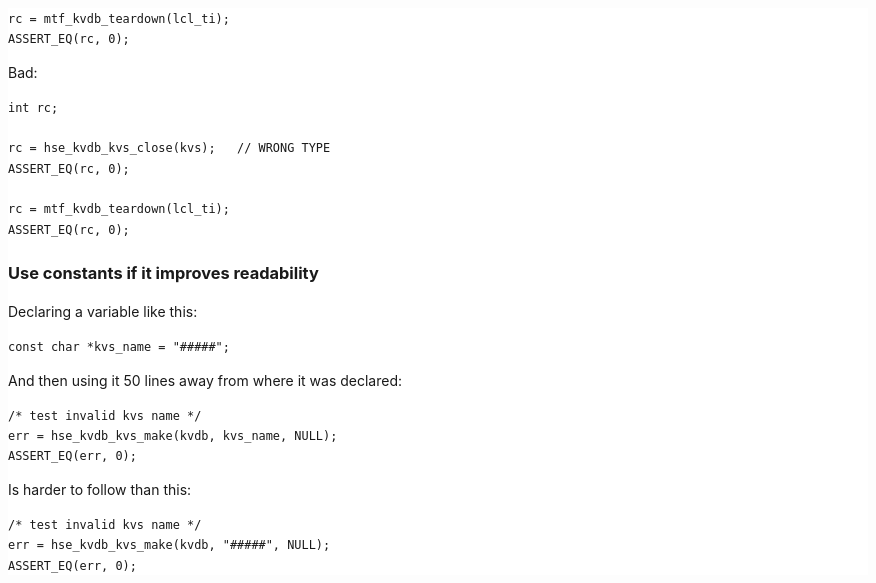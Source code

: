     rc = mtf_kvdb_teardown(lcl_ti);
    ASSERT_EQ(rc, 0);

Bad:

    int rc;

    rc = hse_kvdb_kvs_close(kvs);   // WRONG TYPE
    ASSERT_EQ(rc, 0);

    rc = mtf_kvdb_teardown(lcl_ti);
    ASSERT_EQ(rc, 0);

### Use constants if it improves readability

Declaring a variable like this:

    const char *kvs_name = "#####";

And then using it 50 lines away from where it was declared:

    /* test invalid kvs name */
    err = hse_kvdb_kvs_make(kvdb, kvs_name, NULL);
    ASSERT_EQ(err, 0);

Is harder to follow than this:

    /* test invalid kvs name */
    err = hse_kvdb_kvs_make(kvdb, "#####", NULL);
    ASSERT_EQ(err, 0);

